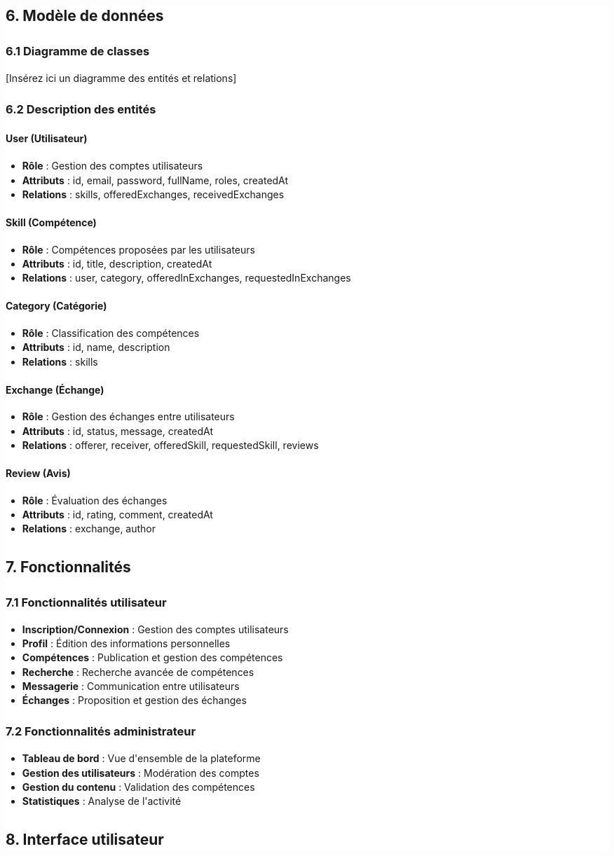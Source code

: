 ## 6. Modèle de données

### 6.1 Diagramme de classes
[Insérez ici un diagramme des entités et relations]

### 6.2 Description des entités

#### User (Utilisateur)
- **Rôle** : Gestion des comptes utilisateurs
- **Attributs** : id, email, password, fullName, roles, createdAt
- **Relations** : skills, offeredExchanges, receivedExchanges

#### Skill (Compétence)
- **Rôle** : Compétences proposées par les utilisateurs
- **Attributs** : id, title, description, createdAt
- **Relations** : user, category, offeredInExchanges, requestedInExchanges

#### Category (Catégorie)
- **Rôle** : Classification des compétences
- **Attributs** : id, name, description
- **Relations** : skills

#### Exchange (Échange)
- **Rôle** : Gestion des échanges entre utilisateurs
- **Attributs** : id, status, message, createdAt
- **Relations** : offerer, receiver, offeredSkill, requestedSkill, reviews

#### Review (Avis)
- **Rôle** : Évaluation des échanges
- **Attributs** : id, rating, comment, createdAt
- **Relations** : exchange, author

## 7. Fonctionnalités

### 7.1 Fonctionnalités utilisateur
- **Inscription/Connexion** : Gestion des comptes utilisateurs
- **Profil** : Édition des informations personnelles
- **Compétences** : Publication et gestion des compétences
- **Recherche** : Recherche avancée de compétences
- **Messagerie** : Communication entre utilisateurs
- **Échanges** : Proposition et gestion des échanges

### 7.2 Fonctionnalités administrateur
- **Tableau de bord** : Vue d'ensemble de la plateforme
- **Gestion des utilisateurs** : Modération des comptes
- **Gestion du contenu** : Validation des compétences
- **Statistiques** : Analyse de l'activité

## 8. Interface utilisateur
